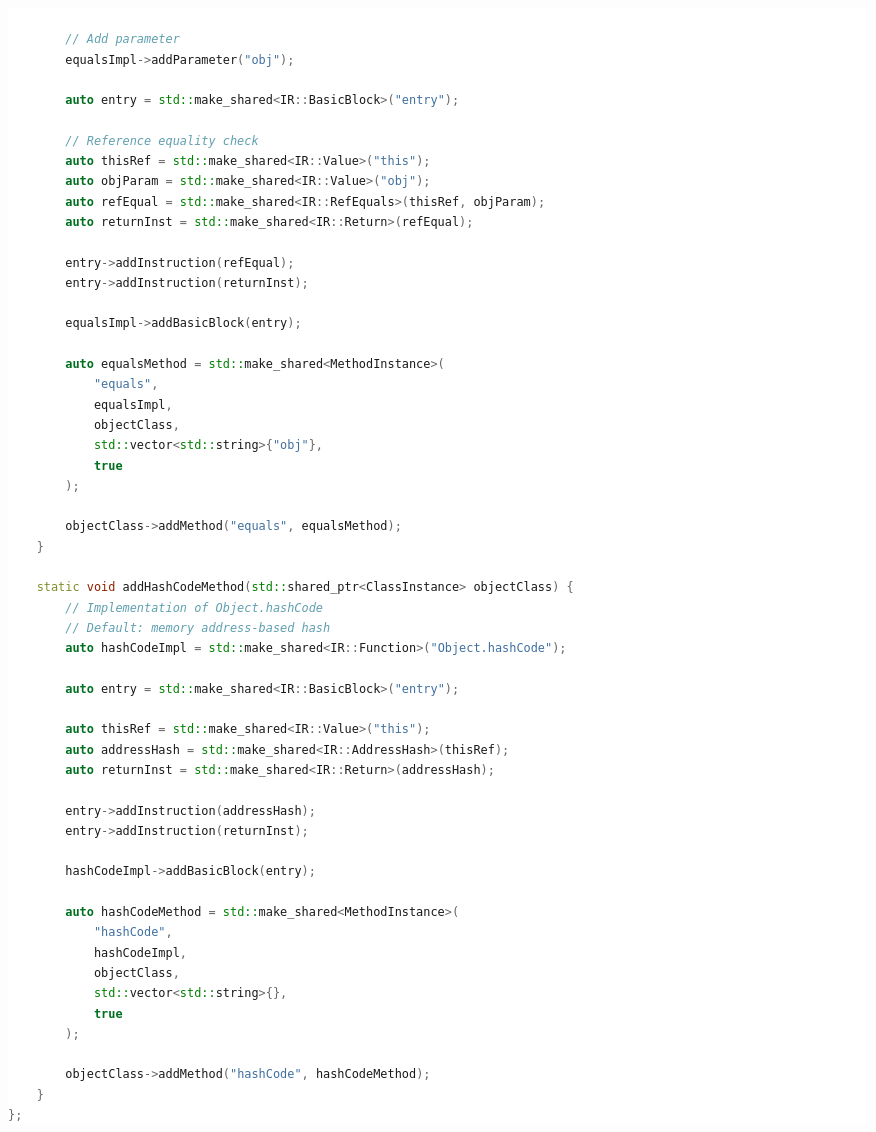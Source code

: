 ```cpp

        // Add parameter
        equalsImpl->addParameter("obj");

        auto entry = std::make_shared<IR::BasicBlock>("entry");

        // Reference equality check
        auto thisRef = std::make_shared<IR::Value>("this");
        auto objParam = std::make_shared<IR::Value>("obj");
        auto refEqual = std::make_shared<IR::RefEquals>(thisRef, objParam);
        auto returnInst = std::make_shared<IR::Return>(refEqual);

        entry->addInstruction(refEqual);
        entry->addInstruction(returnInst);

        equalsImpl->addBasicBlock(entry);

        auto equalsMethod = std::make_shared<MethodInstance>(
            "equals",
            equalsImpl,
            objectClass,
            std::vector<std::string>{"obj"},
            true
        );

        objectClass->addMethod("equals", equalsMethod);
    }

    static void addHashCodeMethod(std::shared_ptr<ClassInstance> objectClass) {
        // Implementation of Object.hashCode
        // Default: memory address-based hash
        auto hashCodeImpl = std::make_shared<IR::Function>("Object.hashCode");

        auto entry = std::make_shared<IR::BasicBlock>("entry");

        auto thisRef = std::make_shared<IR::Value>("this");
        auto addressHash = std::make_shared<IR::AddressHash>(thisRef);
        auto returnInst = std::make_shared<IR::Return>(addressHash);

        entry->addInstruction(addressHash);
        entry->addInstruction(returnInst);

        hashCodeImpl->addBasicBlock(entry);

        auto hashCodeMethod = std::make_shared<MethodInstance>(
            "hashCode",
            hashCodeImpl,
            objectClass,
            std::vector<std::string>{},
            true
        );

        objectClass->addMethod("hashCode", hashCodeMethod);
    }
};
```
